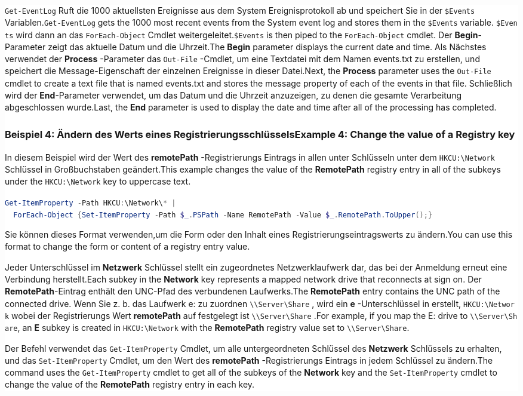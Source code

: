 <span data-ttu-id="cf72b-157">`Get-EventLog` Ruft die 1000 aktuellsten Ereignisse aus dem System Ereignisprotokoll ab und speichert Sie in der `$Events` Variablen.</span><span class="sxs-lookup"><span data-stu-id="cf72b-157">`Get-EventLog` gets the 1000 most recent events from the System event log and stores them in the `$Events` variable.</span></span> <span data-ttu-id="cf72b-158">`$Events` wird dann an das `ForEach-Object` Cmdlet weitergeleitet.</span><span class="sxs-lookup"><span data-stu-id="cf72b-158">`$Events` is then piped to the `ForEach-Object` cmdlet.</span></span> <span data-ttu-id="cf72b-159">Der **Begin**-Parameter zeigt das aktuelle Datum und die Uhrzeit.</span><span class="sxs-lookup"><span data-stu-id="cf72b-159">The **Begin** parameter displays the current date and time.</span></span> <span data-ttu-id="cf72b-160">Als Nächstes verwendet der **Process** -Parameter das `Out-File` -Cmdlet, um eine Textdatei mit dem Namen events.txt zu erstellen, und speichert die Message-Eigenschaft der einzelnen Ereignisse in dieser Datei.</span><span class="sxs-lookup"><span data-stu-id="cf72b-160">Next, the **Process** parameter uses the `Out-File` cmdlet to create a text file that is named events.txt and stores the message property of each of the events in that file.</span></span> <span data-ttu-id="cf72b-161">Schließlich wird der **End**-Parameter verwendet, um das Datum und die Uhrzeit anzuzeigen, zu denen die gesamte Verarbeitung abgeschlossen wurde.</span><span class="sxs-lookup"><span data-stu-id="cf72b-161">Last, the **End** parameter is used to display the date and time after all of the processing has completed.</span></span>

### <span data-ttu-id="cf72b-162">Beispiel 4: Ändern des Werts eines Registrierungsschlüssels</span><span class="sxs-lookup"><span data-stu-id="cf72b-162">Example 4: Change the value of a Registry key</span></span>

<span data-ttu-id="cf72b-163">In diesem Beispiel wird der Wert des **remotePath** -Registrierungs Eintrags in allen unter Schlüsseln unter dem `HKCU:\Network` Schlüssel in Großbuchstaben geändert.</span><span class="sxs-lookup"><span data-stu-id="cf72b-163">This example changes the value of the **RemotePath** registry entry in all of the subkeys under the `HKCU:\Network` key to uppercase text.</span></span>

```powershell
Get-ItemProperty -Path HKCU:\Network\* |
  ForEach-Object {Set-ItemProperty -Path $_.PSPath -Name RemotePath -Value $_.RemotePath.ToUpper();}
```

<span data-ttu-id="cf72b-164">Sie können dieses Format verwenden,um die Form oder den Inhalt eines Registrierungseintragswerts zu ändern.</span><span class="sxs-lookup"><span data-stu-id="cf72b-164">You can use this format to change the form or content of a registry entry value.</span></span>

<span data-ttu-id="cf72b-165">Jeder Unterschlüssel im **Netzwerk** Schlüssel stellt ein zugeordnetes Netzwerklaufwerk dar, das bei der Anmeldung erneut eine Verbindung herstellt.</span><span class="sxs-lookup"><span data-stu-id="cf72b-165">Each subkey in the **Network** key represents a mapped network drive that reconnects at sign on.</span></span> <span data-ttu-id="cf72b-166">Der **RemotePath**-Eintrag enthält den UNC-Pfad des verbundenen Laufwerks.</span><span class="sxs-lookup"><span data-stu-id="cf72b-166">The **RemotePath** entry contains the UNC path of the connected drive.</span></span> <span data-ttu-id="cf72b-167">Wenn Sie z. b. das Laufwerk e: zu zuordnen `\\Server\Share` , wird ein **e** -Unterschlüssel in erstellt, `HKCU:\Network` wobei der Registrierungs Wert **remotePath** auf festgelegt ist `\\Server\Share` .</span><span class="sxs-lookup"><span data-stu-id="cf72b-167">For example, if you map the E: drive to `\\Server\Share`, an **E** subkey is created in `HKCU:\Network` with the **RemotePath** registry value set to `\\Server\Share`.</span></span>

<span data-ttu-id="cf72b-168">Der Befehl verwendet das `Get-ItemProperty` Cmdlet, um alle untergeordneten Schlüssel des **Netzwerk** Schlüssels zu erhalten, und das `Set-ItemProperty` Cmdlet, um den Wert des **remotePath** -Registrierungs Eintrags in jedem Schlüssel zu ändern.</span><span class="sxs-lookup"><span data-stu-id="cf72b-168">The command uses the `Get-ItemProperty` cmdlet to get all of the subkeys of the **Network** key and the `Set-ItemProperty` cmdlet to change the value of the **RemotePath** registry entry in each key.</span></span>